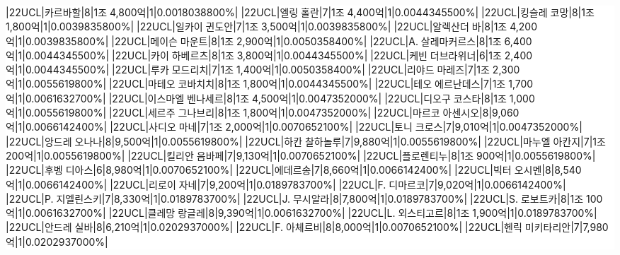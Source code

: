 |22UCL|카르바할|8|1조 4,800억|1|0.0018038800%|
|22UCL|엘링 홀란|7|1조 4,400억|1|0.0044345500%|
|22UCL|킹슬레 코망|8|1조 1,800억|1|0.0039835800%|
|22UCL|일카이 귄도안|7|1조 3,500억|1|0.0039835800%|
|22UCL|알렉산더 바|8|1조 4,200억|1|0.0039835800%|
|22UCL|메이슨 마운트|8|1조 2,900억|1|0.0050358400%|
|22UCL|A. 살레마커르스|8|1조 6,400억|1|0.0044345500%|
|22UCL|카이 하베르츠|8|1조 3,800억|1|0.0044345500%|
|22UCL|케빈 더브라위너|6|1조 2,400억|1|0.0044345500%|
|22UCL|루카 모드리치|7|1조 1,400억|1|0.0050358400%|
|22UCL|리야드 마레즈|7|1조 2,300억|1|0.0055619800%|
|22UCL|마테오 코바치치|8|1조 1,800억|1|0.0044345500%|
|22UCL|테오 에르난데스|7|1조 1,700억|1|0.0061632700%|
|22UCL|이스마엘 벤나세르|8|1조 4,500억|1|0.0047352000%|
|22UCL|디오구 코스타|8|1조 1,000억|1|0.0055619800%|
|22UCL|세르주 그나브리|8|1조 1,800억|1|0.0047352000%|
|22UCL|마르코 아센시오|8|9,060억|1|0.0066142400%|
|22UCL|사디오 마네|7|1조 2,000억|1|0.0070652100%|
|22UCL|토니 크로스|7|9,010억|1|0.0047352000%|
|22UCL|앙드레 오나나|8|9,500억|1|0.0055619800%|
|22UCL|하칸 찰하놀루|7|9,880억|1|0.0055619800%|
|22UCL|마누엘 아칸지|7|1조 200억|1|0.0055619800%|
|22UCL|킬리안 음바페|7|9,130억|1|0.0070652100%|
|22UCL|플로렌티누|8|1조 900억|1|0.0055619800%|
|22UCL|후벵 디아스|6|8,980억|1|0.0070652100%|
|22UCL|에데르송|7|8,660억|1|0.0066142400%|
|22UCL|빅터 오시멘|8|8,540억|1|0.0066142400%|
|22UCL|리로이 자네|7|9,200억|1|0.0189783700%|
|22UCL|F. 디마르코|7|9,020억|1|0.0066142400%|
|22UCL|P. 지엘린스키|7|8,330억|1|0.0189783700%|
|22UCL|J. 무시알라|8|7,800억|1|0.0189783700%|
|22UCL|S. 로보트카|8|1조 100억|1|0.0061632700%|
|22UCL|클레망 랑글레|8|9,390억|1|0.0061632700%|
|22UCL|L. 외스티고르|8|1조 1,900억|1|0.0189783700%|
|22UCL|안드레 실바|8|6,210억|1|0.0202937000%|
|22UCL|F. 아체르비|8|8,000억|1|0.0070652100%|
|22UCL|헨릭 미키타리안|7|7,980억|1|0.0202937000%|
